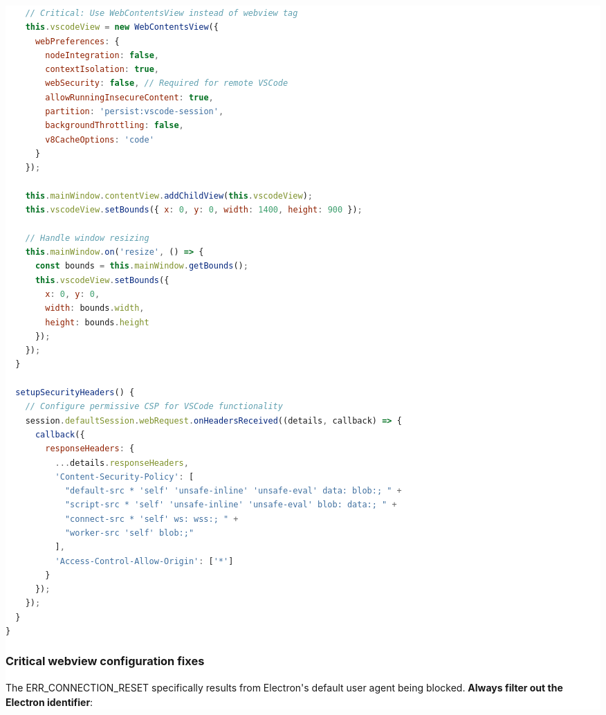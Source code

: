 ```javascript
    // Critical: Use WebContentsView instead of webview tag
    this.vscodeView = new WebContentsView({
      webPreferences: {
        nodeIntegration: false,
        contextIsolation: true,
        webSecurity: false, // Required for remote VSCode
        allowRunningInsecureContent: true,
        partition: 'persist:vscode-session',
        backgroundThrottling: false,
        v8CacheOptions: 'code'
      }
    });

    this.mainWindow.contentView.addChildView(this.vscodeView);
    this.vscodeView.setBounds({ x: 0, y: 0, width: 1400, height: 900 });
    
    // Handle window resizing
    this.mainWindow.on('resize', () => {
      const bounds = this.mainWindow.getBounds();
      this.vscodeView.setBounds({ 
        x: 0, y: 0, 
        width: bounds.width, 
        height: bounds.height 
      });
    });
  }

  setupSecurityHeaders() {
    // Configure permissive CSP for VSCode functionality
    session.defaultSession.webRequest.onHeadersReceived((details, callback) => {
      callback({
        responseHeaders: {
          ...details.responseHeaders,
          'Content-Security-Policy': [
            "default-src * 'self' 'unsafe-inline' 'unsafe-eval' data: blob:; " +
            "script-src * 'self' 'unsafe-inline' 'unsafe-eval' blob: data:; " +
            "connect-src * 'self' ws: wss:; " +
            "worker-src 'self' blob:;"
          ],
          'Access-Control-Allow-Origin': ['*']
        }
      });
    });
  }
}
```

### Critical webview configuration fixes

The ERR_CONNECTION_RESET specifically results from Electron's default user agent being blocked. **Always filter out the Electron identifier**:
